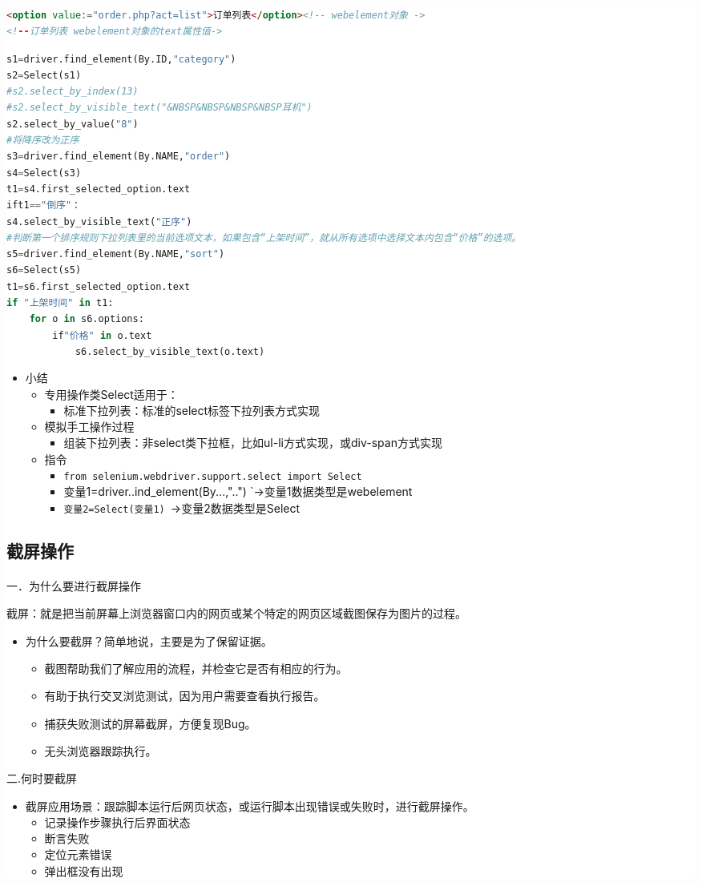 ```html
<option value:="order.php?act=list">订单列表</option><!-- webelement对象 ->
<!--订单列表 webelement对象的text属性值->
```

```python
s1=driver.find_element(By.ID,"category")
s2=Select(s1)
#s2.select_by_index(13)
#s2.select_by_visible_text("&NBSP&NBSP&NBSP&NBSP耳机")
s2.select_by_value("8")
#将降序改为正序
s3=driver.find_element(By.NAME,"order")
s4=Select(s3)
t1=s4.first_selected_option.text
ift1=="倒序"：
s4.select_by_visible_text("正序")
#判断第一个排序规则下拉列表里的当前选项文本，如果包含“上架时间”，就从所有选项中选择文本内包含“价格”的选项。
s5=driver.find_element(By.NAME,"sort")
s6=Select(s5)
t1=s6.first_selected_option.text
if "上架时间" in t1:
	for o in s6.options:
		if"价格" in o.text
			s6.select_by_visible_text(o.text)
```

- 小结
  - 专用操作类Select适用于：
    - 标准下拉列表：标准的select标签下拉列表方式实现
  - 模拟手工操作过程
    - 组装下拉列表：非select类下拉框，比如ul-li方式实现，或div-span方式实现
  - 指令
    - `from selenium.webdriver.support.select import Select`
    - 变量1=driver..ind_element(By...,"..") `→变量1数据类型是webelement
    - `变量2=Select(变量1) `→变量2数据类型是Select

## 截屏操作

一．为什么要进行截屏操作

截屏：就是把当前屏幕上浏览器窗口内的网页或某个特定的网页区域截图保存为图片的过程。

- 为什么要截屏？简单地说，主要是为了保留证据。

  - 截图帮助我们了解应用的流程，并检查它是否有相应的行为。

  - 有助于执行交叉浏览测试，因为用户需要查看执行报告。

  - 捕获失败测试的屏幕截屏，方便复现Bug。

  - 无头浏览器跟踪执行。

二.何时要截屏

- 截屏应用场景：跟踪脚本运行后网页状态，或运行脚本出现错误或失败时，进行截屏操作。
  - 记录操作步骤执行后界面状态
  - 断言失败
  - 定位元素错误
  - 弹出框没有出现
